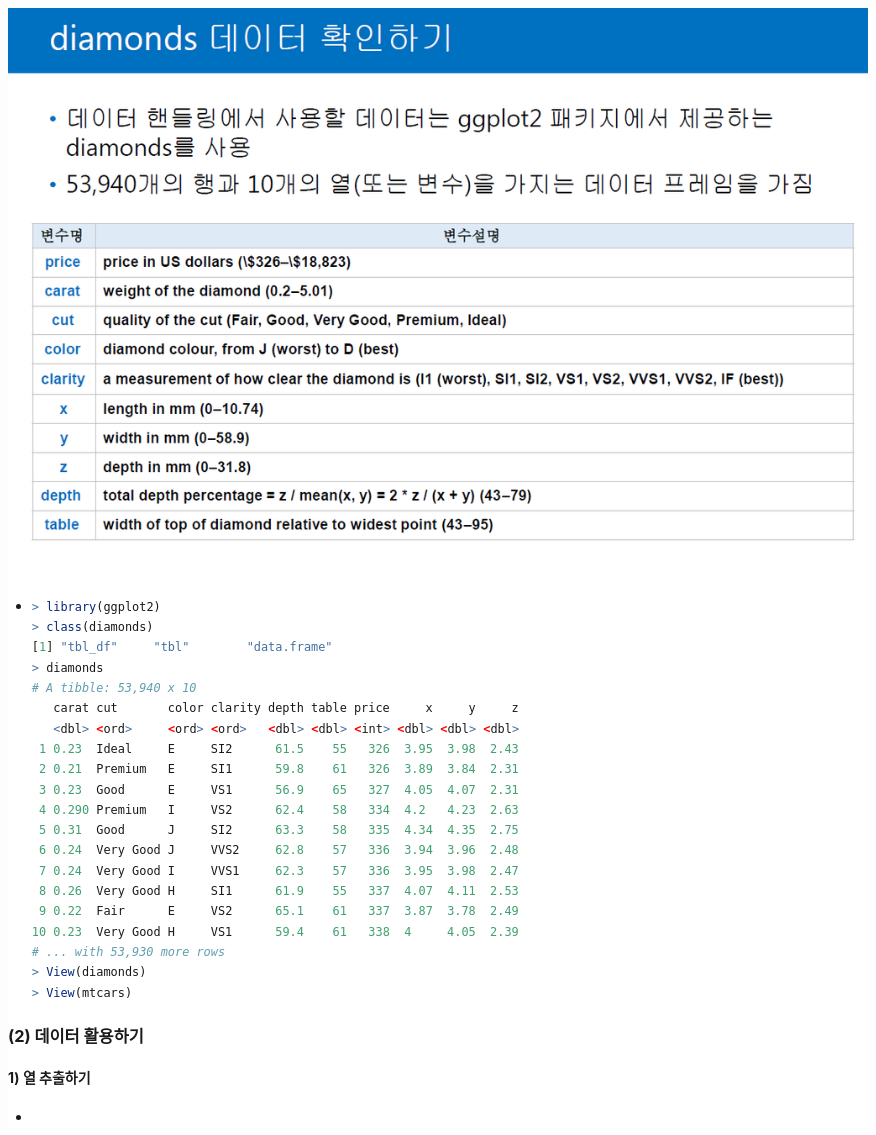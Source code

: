 ![3-1](./image/3-1.PNG)

- ```R
  > library(ggplot2)
  > class(diamonds)
  [1] "tbl_df"     "tbl"        "data.frame"
  > diamonds
  # A tibble: 53,940 x 10
     carat cut       color clarity depth table price     x     y     z
     <dbl> <ord>     <ord> <ord>   <dbl> <dbl> <int> <dbl> <dbl> <dbl>
   1 0.23  Ideal     E     SI2      61.5    55   326  3.95  3.98  2.43
   2 0.21  Premium   E     SI1      59.8    61   326  3.89  3.84  2.31
   3 0.23  Good      E     VS1      56.9    65   327  4.05  4.07  2.31
   4 0.290 Premium   I     VS2      62.4    58   334  4.2   4.23  2.63
   5 0.31  Good      J     SI2      63.3    58   335  4.34  4.35  2.75
   6 0.24  Very Good J     VVS2     62.8    57   336  3.94  3.96  2.48
   7 0.24  Very Good I     VVS1     62.3    57   336  3.95  3.98  2.47
   8 0.26  Very Good H     SI1      61.9    55   337  4.07  4.11  2.53
   9 0.22  Fair      E     VS2      65.1    61   337  3.87  3.78  2.49
  10 0.23  Very Good H     VS1      59.4    61   338  4     4.05  2.39
  # ... with 53,930 more rows
  > View(diamonds)
  > View(mtcars)
  ```



### (2) 데이터 활용하기

#### 1) 열 추출하기

- ```R
  ```